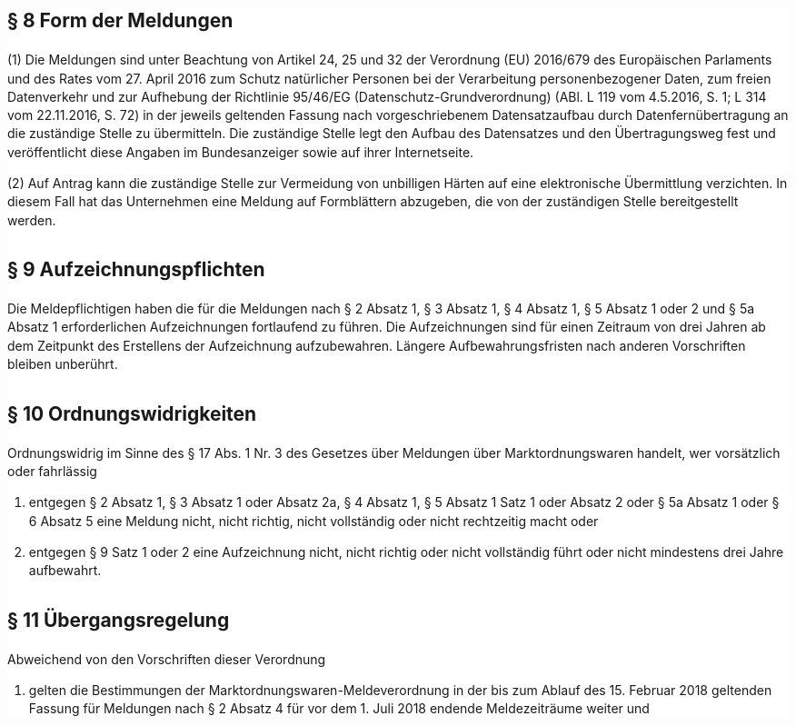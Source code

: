 

## § 8 Form der Meldungen

(1) Die Meldungen sind unter Beachtung von Artikel 24, 25 und 32 der
Verordnung (EU) 2016/679 des Europäischen Parlaments und des Rates vom
27\. April 2016 zum Schutz natürlicher Personen bei der Verarbeitung
personenbezogener Daten, zum freien Datenverkehr und zur Aufhebung der
Richtlinie 95/46/EG (Datenschutz-Grundverordnung) (ABl. L 119 vom
4\.5.2016, S. 1; L 314 vom 22.11.2016, S. 72) in der jeweils geltenden
Fassung nach vorgeschriebenem Datensatzaufbau durch
Datenfernübertragung an die zuständige Stelle zu übermitteln. Die
zuständige Stelle legt den Aufbau des Datensatzes und den
Übertragungsweg fest und veröffentlicht diese Angaben im
Bundesanzeiger sowie auf ihrer Internetseite.

(2) Auf Antrag kann die zuständige Stelle zur Vermeidung von
unbilligen Härten auf eine elektronische Übermittlung verzichten. In
diesem Fall hat das Unternehmen eine Meldung auf Formblättern
abzugeben, die von der zuständigen Stelle bereitgestellt werden.


## § 9 Aufzeichnungspflichten

Die Meldepflichtigen haben die für die Meldungen nach § 2 Absatz 1, §
3 Absatz 1, § 4 Absatz 1, § 5 Absatz 1 oder 2 und § 5a Absatz 1
erforderlichen Aufzeichnungen fortlaufend zu führen. Die
Aufzeichnungen sind für einen Zeitraum von drei Jahren ab dem
Zeitpunkt des Erstellens der Aufzeichnung aufzubewahren. Längere
Aufbewahrungsfristen nach anderen Vorschriften bleiben unberührt.


## § 10 Ordnungswidrigkeiten

Ordnungswidrig im Sinne des § 17 Abs. 1 Nr. 3 des Gesetzes über
Meldungen über Marktordnungswaren handelt, wer vorsätzlich oder
fahrlässig

1.  entgegen § 2 Absatz 1, § 3 Absatz 1 oder Absatz 2a, § 4 Absatz 1, § 5
    Absatz 1 Satz 1 oder Absatz 2 oder § 5a Absatz 1 oder § 6 Absatz 5
    eine Meldung nicht, nicht richtig, nicht vollständig oder nicht
    rechtzeitig macht oder


2.  entgegen § 9 Satz 1 oder 2 eine Aufzeichnung nicht, nicht richtig oder
    nicht vollständig führt oder nicht mindestens drei Jahre aufbewahrt.





## § 11 Übergangsregelung

Abweichend von den Vorschriften dieser Verordnung

1.  gelten die Bestimmungen der Marktordnungswaren-Meldeverordnung in der
    bis zum Ablauf des 15. Februar 2018 geltenden Fassung für Meldungen
    nach § 2 Absatz 4 für vor dem 1. Juli 2018 endende Meldezeiträume
    weiter und
